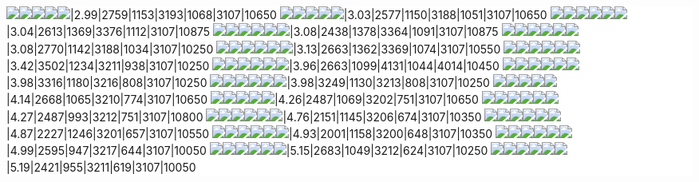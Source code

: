![](/item/6672.png)![](/item/3046.png)![](/item/3142.png)![](/item/1055.png)![](/item/1038.png)|2.99|2759|1153|3193|1068|3107|10650
![](/item/6672.png)![](/item/3085.png)![](/item/3142.png)![](/item/1055.png)![](/item/1038.png)|3.03|2577|1150|3188|1051|3107|10650
![](/item/3153.png)![](/item/3046.png)![](/item/3142.png)![](/item/1055.png)![](/item/1037.png)![](/item/1036.png)|3.04|2613|1369|3376|1112|3107|10875
![](/item/3153.png)![](/item/3085.png)![](/item/3142.png)![](/item/1055.png)![](/item/1037.png)![](/item/1036.png)|3.08|2438|1378|3364|1091|3107|10875
![](/item/3006.png)![](/item/3142.png)![](/item/6672.png)![](/item/1055.png)![](/item/1038.png)![](/item/1038.png)|3.08|2770|1142|3188|1034|3107|10250
![](/item/3006.png)![](/item/3142.png)![](/item/3153.png)![](/item/1055.png)![](/item/1038.png)![](/item/1038.png)|3.13|2663|1362|3369|1074|3107|10550
![](/item/3006.png)![](/item/3142.png)![](/item/3036.png)![](/item/1055.png)![](/item/1038.png)![](/item/1038.png)|3.42|3502|1234|3211|938|3107|10250
![](/item/3006.png)![](/item/3142.png)![](/item/3091.png)![](/item/1055.png)![](/item/1038.png)![](/item/1038.png)|3.96|2663|1099|4131|1044|4014|10450
![](/item/3006.png)![](/item/3142.png)![](/item/3033.png)![](/item/1055.png)![](/item/1038.png)![](/item/1038.png)|3.98|3316|1180|3216|808|3107|10250
![](/item/3006.png)![](/item/3142.png)![](/item/6676.png)![](/item/1055.png)![](/item/1038.png)![](/item/1038.png)|3.98|3249|1130|3213|808|3107|10250
![](/item/3046.png)![](/item/3094.png)![](/item/3142.png)![](/item/1055.png)![](/item/1038.png)|4.14|2668|1065|3210|774|3107|10650
![](/item/3085.png)![](/item/3142.png)![](/item/3094.png)![](/item/1055.png)![](/item/1038.png)|4.26|2487|1069|3202|751|3107|10650
![](/item/3085.png)![](/item/3142.png)![](/item/3046.png)![](/item/1055.png)![](/item/1038.png)![](/item/1036.png)|4.27|2487|993|3212|751|3107|10800
![](/item/6671.png)![](/item/3006.png)![](/item/3046.png)![](/item/1055.png)![](/item/1038.png)![](/item/1038.png)|4.76|2151|1145|3206|674|3107|10350
![](/item/6671.png)![](/item/3006.png)![](/item/3094.png)![](/item/1055.png)![](/item/1038.png)![](/item/1038.png)|4.87|2227|1246|3201|657|3107|10550
![](/item/6671.png)![](/item/3006.png)![](/item/3085.png)![](/item/1055.png)![](/item/1038.png)![](/item/1038.png)|4.93|2001|1158|3200|648|3107|10350
![](/item/3006.png)![](/item/3142.png)![](/item/3046.png)![](/item/1055.png)![](/item/1038.png)![](/item/1038.png)|4.99|2595|947|3217|644|3107|10050
![](/item/3006.png)![](/item/3142.png)![](/item/3094.png)![](/item/1055.png)![](/item/1038.png)![](/item/1038.png)|5.15|2683|1049|3212|624|3107|10250
![](/item/3085.png)![](/item/3142.png)![](/item/3006.png)![](/item/1055.png)![](/item/1038.png)![](/item/1038.png)|5.19|2421|955|3211|619|3107|10050




































